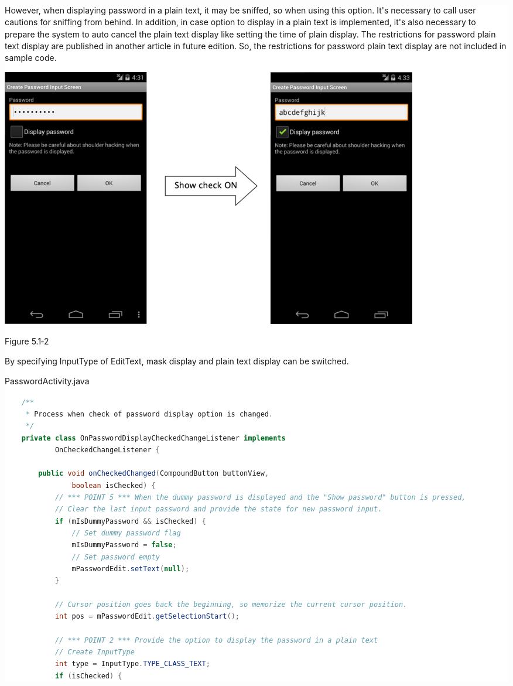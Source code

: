 However, when displaying password in a plain text, it may be sniffed,
so when using this option. It\'s necessary to call user cautions for
sniffing from behind. In addition, in case option to display in a
plain text is implemented, it\'s also necessary to prepare the system
to auto cancel the plain text display like setting the time of plain
display. The restrictions for password plain text display are
published in another article in future edition. So, the restrictions
for password plain text display are not included in sample code.

![](media/image58.png)

Figure 5.1‑2

By specifying InputType of EditText, mask display and plain text
display can be switched.

PasswordActivity.java
```java
    /**
     * Process when check of password display option is changed.
     */
    private class OnPasswordDisplayCheckedChangeListener implements
            OnCheckedChangeListener {

        public void onCheckedChanged(CompoundButton buttonView,
                boolean isChecked) {
            // *** POINT 5 *** When the dummy password is displayed and the "Show password" button is pressed,
            // Clear the last input password and provide the state for new password input.
            if (mIsDummyPassword && isChecked) {
                // Set dummy password flag
                mIsDummyPassword = false;
                // Set password empty
                mPasswordEdit.setText(null);
            }

            // Cursor position goes back the beginning, so memorize the current cursor position.
            int pos = mPasswordEdit.getSelectionStart();

            // *** POINT 2 *** Provide the option to display the password in a plain text
            // Create InputType
            int type = InputType.TYPE_CLASS_TEXT;
            if (isChecked) {
```